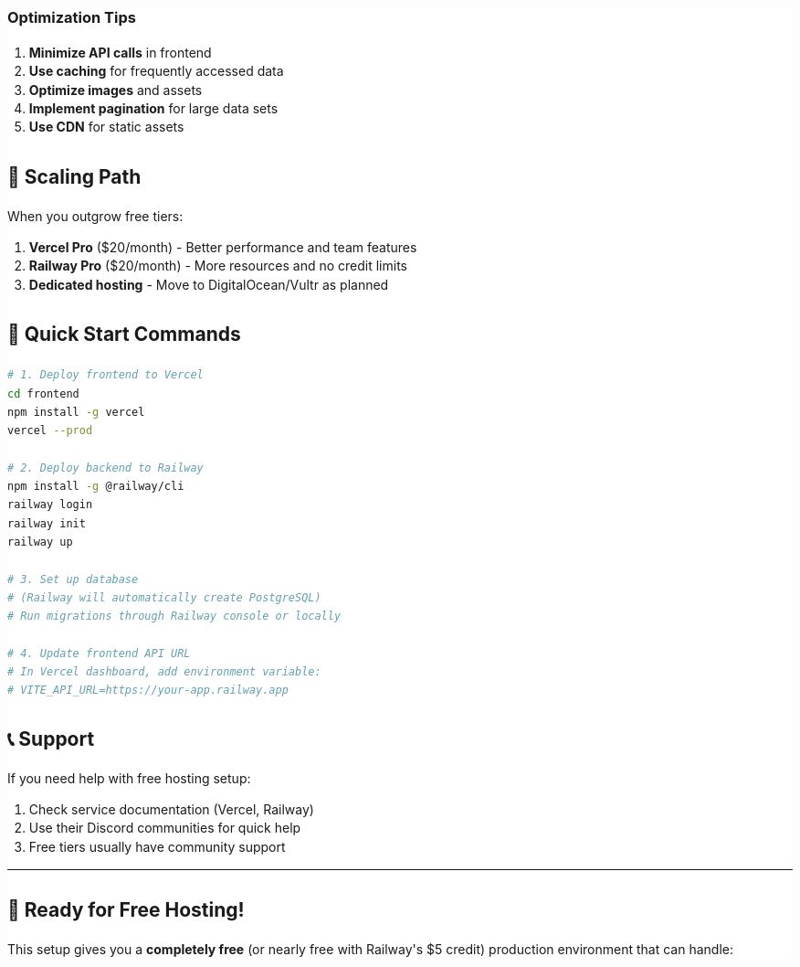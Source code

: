 ### **Optimization Tips**
1. **Minimize API calls** in frontend
2. **Use caching** for frequently accessed data
3. **Optimize images** and assets
4. **Implement pagination** for large data sets
5. **Use CDN** for static assets

## 🎯 Scaling Path

When you outgrow free tiers:

1. **Vercel Pro** ($20/month) - Better performance and team features
2. **Railway Pro** ($20/month) - More resources and no credit limits  
3. **Dedicated hosting** - Move to DigitalOcean/Vultr as planned

## 🔧 Quick Start Commands

```bash
# 1. Deploy frontend to Vercel
cd frontend
npm install -g vercel
vercel --prod

# 2. Deploy backend to Railway  
npm install -g @railway/cli
railway login
railway init
railway up

# 3. Set up database
# (Railway will automatically create PostgreSQL)
# Run migrations through Railway console or locally

# 4. Update frontend API URL
# In Vercel dashboard, add environment variable:
# VITE_API_URL=https://your-app.railway.app
```

## 📞 Support

If you need help with free hosting setup:
1. Check service documentation (Vercel, Railway)
2. Use their Discord communities for quick help
3. Free tiers usually have community support

---

## 🎉 **Ready for Free Hosting!**

This setup gives you a **completely free** (or nearly free with Railway's $5 credit) production environment that can handle:
